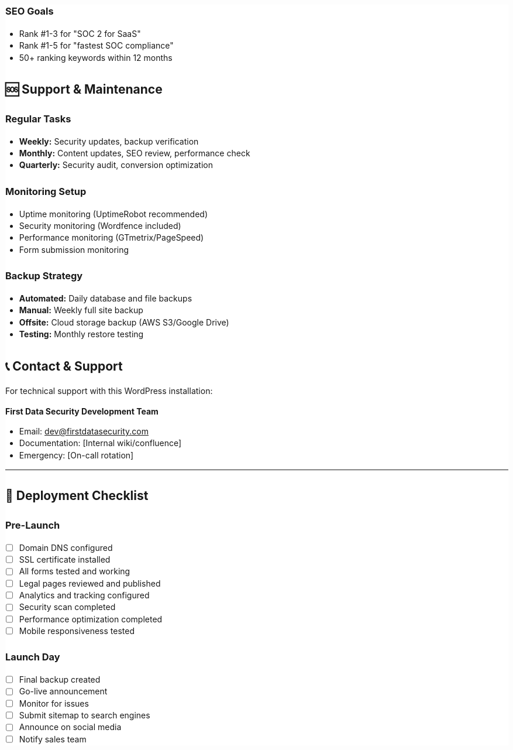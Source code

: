 ### SEO Goals
- Rank #1-3 for "SOC 2 for SaaS" 
- Rank #1-5 for "fastest SOC compliance"
- 50+ ranking keywords within 12 months

## 🆘 Support & Maintenance

### Regular Tasks
- **Weekly:** Security updates, backup verification
- **Monthly:** Content updates, SEO review, performance check
- **Quarterly:** Security audit, conversion optimization

### Monitoring Setup
- Uptime monitoring (UptimeRobot recommended)
- Security monitoring (Wordfence included)
- Performance monitoring (GTmetrix/PageSpeed)
- Form submission monitoring

### Backup Strategy
- **Automated:** Daily database and file backups
- **Manual:** Weekly full site backup
- **Offsite:** Cloud storage backup (AWS S3/Google Drive)
- **Testing:** Monthly restore testing

## 📞 Contact & Support

For technical support with this WordPress installation:

**First Data Security Development Team**
- Email: dev@firstdatasecurity.com
- Documentation: [Internal wiki/confluence]
- Emergency: [On-call rotation]

---

## 🚀 Deployment Checklist

### Pre-Launch
- [ ] Domain DNS configured
- [ ] SSL certificate installed
- [ ] All forms tested and working
- [ ] Legal pages reviewed and published
- [ ] Analytics and tracking configured
- [ ] Security scan completed
- [ ] Performance optimization completed
- [ ] Mobile responsiveness tested

### Launch Day
- [ ] Final backup created
- [ ] Go-live announcement
- [ ] Monitor for issues
- [ ] Submit sitemap to search engines
- [ ] Announce on social media
- [ ] Notify sales team
